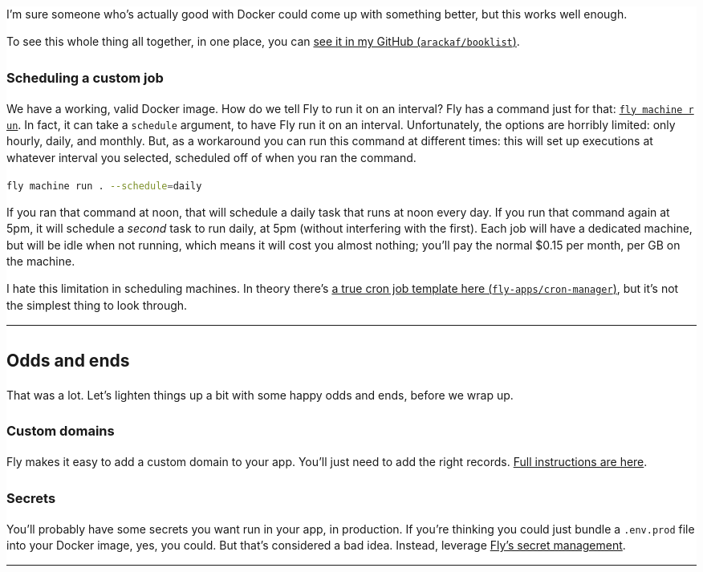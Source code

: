 I’m sure someone who’s actually good with Docker could come up with something better, but this works well enough.

To see this whole thing all together, in one place, you can [see it in my GitHub (<FontIcon icon="iconfont icon-github"/>`arackaf/booklist`)](https://github.com/arackaf/booklist/tree/master/data/my-library-pg-backup).

### Scheduling a custom job

We have a working, valid Docker image. How do we tell Fly to run it on an interval? Fly has a command just for that: [<FontIcon icon="fa-brands fa-fly"/>`fly machine run`](https://fly.io/docs/flyctl/machine-run/). In fact, it can take a `schedule` argument, to have Fly run it on an interval. Unfortunately, the options are horribly limited: only hourly, daily, and monthly. But, as a workaround you can run this command at different times: this will set up executions at whatever interval you selected, scheduled off of when you ran the command.

```sh
fly machine run . --schedule=daily
```

If you ran that command at noon, that will schedule a daily task that runs at noon every day. If you run that command again at 5pm, it will schedule a *second* task to run daily, at 5pm (without interfering with the first). Each job will have a dedicated machine, but will be idle when not running, which means it will cost you almost nothing; you’ll pay the normal $0.15 per month, per GB on the machine.

I hate this limitation in scheduling machines. In theory there’s [a true cron job template here (<FontIcon icon="iconfont icon-github"/>`fly-apps/cron-manager`)](https://github.com/fly-apps/cron-manager), but it’s not the simplest thing to look through.

<SiteInfo
  name="fly-apps/cron-manager"
  desc="Cron Manager is designed to enhance the way you manage Cron jobs on Fly.io."
  url="https://github.com/fly-apps/cron-manager/"
  logo="https://github.githubassets.com/favicons/favicon-dark.svg"
  preview="https://opengraph.githubassets.com/4ce864029beedfc4a95adffa8b9eea931eb501593e4475abbffa8046c23af0f6/fly-apps/cron-manager"/>

---

## Odds and ends

That was a lot. Let’s lighten things up a bit with some happy odds and ends, before we wrap up.

### Custom domains

Fly makes it easy to add a custom domain to your app. You’ll just need to add the right records. [<FontIcon icon="fa-brands fa-fly"/>Full instructions are here](https://fly.io/docs/networking/custom-domain/).

### Secrets

You’ll probably have some secrets you want run in your app, in production. If you’re thinking you could just bundle a `.env.prod` file into your Docker image, yes, you could. But that’s considered a bad idea. Instead, leverage [<FontIcon icon="fa-brands fa-fly"/>Fly’s secret management](https://fly.io/docs/js/the-basics/secrets/).

---